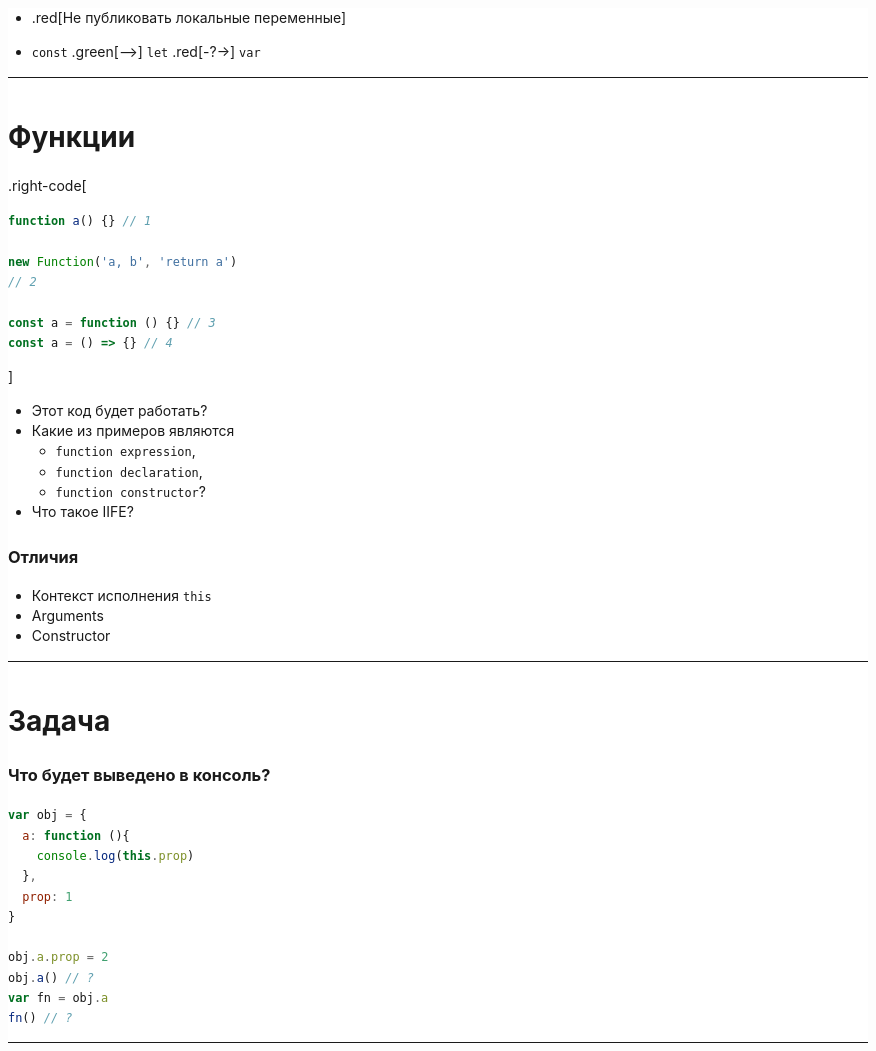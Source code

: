 - .red[Не публиковать локальные переменные]

- `const` .green[-->] `let` .red[-?->] `var`


---

# Функции

.right-code[
```javascript
function a() {} // 1

new Function('a, b', 'return a')
// 2

const a = function () {} // 3
const a = () => {} // 4
```
]

- Этот код будет работать?
- Какие из примеров являются 
  - `function expression`, 
  - `function declaration`, 
  - `function constructor`?
- Что такое IIFE?

### Отличия

- Контекст исполнения `this`
- Arguments
- Constructor

---

# Задача

### Что будет выведено в консоль?

```javascript
var obj = { 
  a: function (){ 
    console.log(this.prop) 
  }, 
  prop: 1 
} 

obj.a.prop = 2 
obj.a() // ? 
var fn = obj.a
fn() // ?
```

---